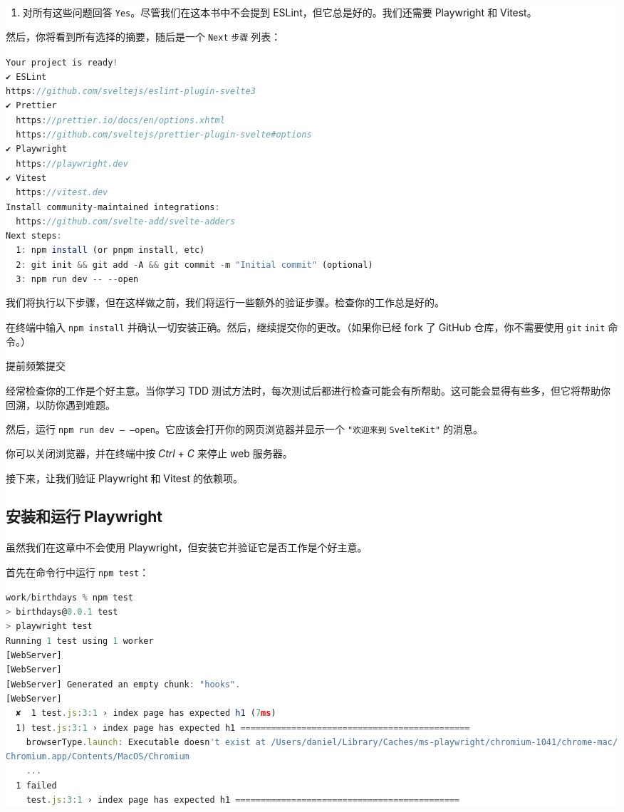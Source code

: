 1.  对所有这些问题回答 `Yes`。尽管我们在这本书中不会提到 ESLint，但它总是好的。我们还需要 Playwright 和 Vitest。

然后，你将看到所有选择的摘要，随后是一个 `Next` `步骤` 列表：

```js
Your project is ready!
✔ ESLint
https://github.com/sveltejs/eslint-plugin-svelte3
✔ Prettier
  https://prettier.io/docs/en/options.xhtml
  https://github.com/sveltejs/prettier-plugin-svelte#options
✔ Playwright
  https://playwright.dev
✔ Vitest
  https://vitest.dev
Install community-maintained integrations:
  https://github.com/svelte-add/svelte-adders
Next steps:
  1: npm install (or pnpm install, etc)
  2: git init && git add -A && git commit -m "Initial commit" (optional)
  3: npm run dev -- --open
```

我们将执行以下步骤，但在这样做之前，我们将运行一些额外的验证步骤。检查你的工作总是好的。

在终端中输入 `npm install` 并确认一切安装正确。然后，继续提交你的更改。（如果你已经 fork 了 GitHub 仓库，你不需要使用 `git` `init` 命令。）

提前频繁提交

经常检查你的工作是个好主意。当你学习 TDD 测试方法时，每次测试后都进行检查可能会有所帮助。这可能会显得有些多，但它将帮助你回溯，以防你遇到难题。

然后，运行 `npm run dev – –open`。它应该会打开你的网页浏览器并显示一个 `"欢迎来到` `SvelteKit"` 的消息。

你可以关闭浏览器，并在终端中按 *Ctrl* + *C* 来停止 web 服务器。

接下来，让我们验证 Playwright 和 Vitest 的依赖项。

## 安装和运行 Playwright

虽然我们在这章中不会使用 Playwright，但安装它并验证它是否工作是个好主意。

首先在命令行中运行 `npm test`：

```js
work/birthdays % npm test
> birthdays@0.0.1 test
> playwright test
Running 1 test using 1 worker
[WebServer]
[WebServer]
[WebServer] Generated an empty chunk: "hooks".
[WebServer]
  ✘  1 test.js:3:1 › index page has expected h1 (7ms)
  1) test.js:3:1 › index page has expected h1 =============================================
    browserType.launch: Executable doesn't exist at /Users/daniel/Library/Caches/ms-playwright/chromium-1041/chrome-mac/Chromium.app/Contents/MacOS/Chromium
    ...
  1 failed
    test.js:3:1 › index page has expected h1 ============================================
```
